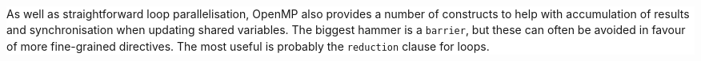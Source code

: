 As well as straightforward loop parallelisation, OpenMP also provides
a number of constructs to help with accumulation of results and
synchronisation when updating shared variables. The biggest hammer is
a `barrier`, but these can often be avoided in favour of more
fine-grained directives. The most useful is probably the `reduction`
clause for loops.


[^1]: Yes, subtraction isn't associative, so doesn't give us a
    [monoid](https://en.wikipedia.org/wiki/Monoid). The behaviour of
    OpenMP is to treat this like `+`, sum all the partial results and
    then multiply by -1 at the end.
